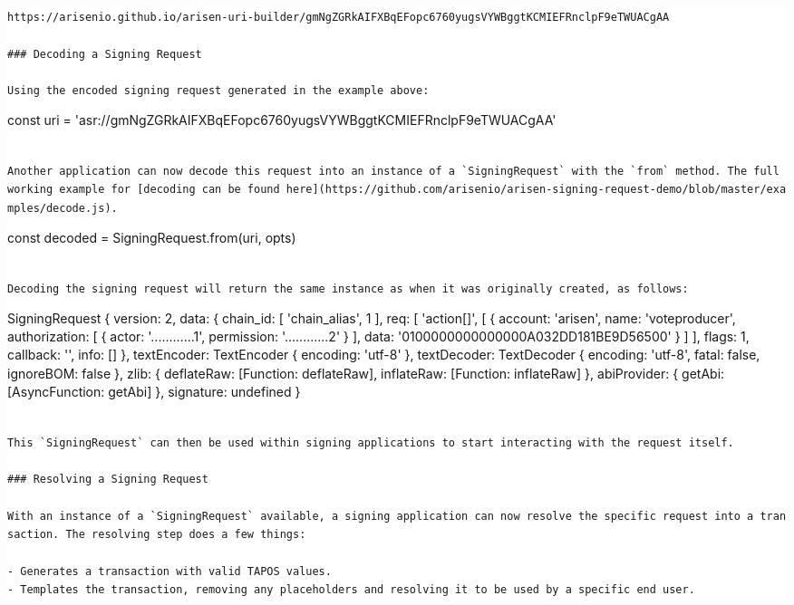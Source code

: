 ```
https://arisenio.github.io/arisen-uri-builder/gmNgZGRkAIFXBqEFopc6760yugsVYWBggtKCMIEFRnclpF9eTWUACgAA

### Decoding a Signing Request

Using the encoded signing request generated in the example above:

```
const uri = 'asr://gmNgZGRkAIFXBqEFopc6760yugsVYWBggtKCMIEFRnclpF9eTWUACgAA'
```

Another application can now decode this request into an instance of a `SigningRequest` with the `from` method. The full working example for [decoding can be found here](https://github.com/arisenio/arisen-signing-request-demo/blob/master/examples/decode.js).

```
const decoded = SigningRequest.from(uri, opts)
```

Decoding the signing request will return the same instance as when it was originally created, as follows:

```
SigningRequest {
  version: 2,
  data: {
    chain_id: [ 'chain_alias', 1 ],
    req: [
      'action[]',
      [
        {
          account: 'arisen',
          name: 'voteproducer',
          authorization: [ { actor: '............1', permission: '............2' } ],
          data: '0100000000000000A032DD181BE9D56500'
        }
      ]
    ],
    flags: 1,
    callback: '',
    info: []
  },
  textEncoder: TextEncoder { encoding: 'utf-8' },
  textDecoder: TextDecoder { encoding: 'utf-8', fatal: false, ignoreBOM: false },
  zlib: {
    deflateRaw: [Function: deflateRaw],
    inflateRaw: [Function: inflateRaw]
  },
  abiProvider: { getAbi: [AsyncFunction: getAbi] },
  signature: undefined
}
```

This `SigningRequest` can then be used within signing applications to start interacting with the request itself.

### Resolving a Signing Request

With an instance of a `SigningRequest` available, a signing application can now resolve the specific request into a transaction. The resolving step does a few things:

- Generates a transaction with valid TAPOS values.
- Templates the transaction, removing any placeholders and resolving it to be used by a specific end user.
```